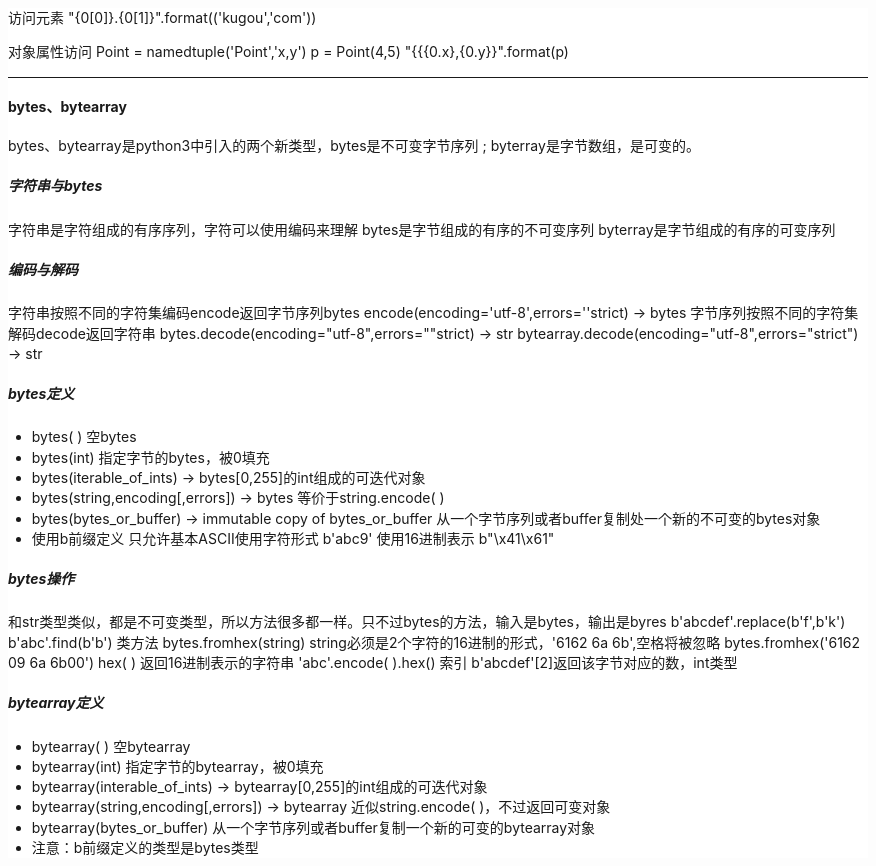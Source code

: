 访问元素 
"{0[0]}.{0[1]}".format(('kugou','com'))

对象属性访问 
Point = namedtuple('Point','x,y') 
p = Point(4,5)
"{{{0.x},{0.y}}".format(p)  

**********
#### bytes、bytearray
bytes、bytearray是python3中引入的两个新类型，bytes是不可变字节序列 ; byterray是字节数组，是可变的。  

##### 字符串与bytes  
字符串是字符组成的有序序列，字符可以使用编码来理解 
bytes是字节组成的有序的不可变序列 
byterray是字节组成的有序的可变序列  

##### 编码与解码  
字符串按照不同的字符集编码encode返回字节序列bytes 
encode(encoding='utf-8',errors=''strict) -> bytes 
字节序列按照不同的字符集解码decode返回字符串 
bytes.decode(encoding="utf-8",errors=""strict) -> str 
bytearray.decode(encoding="utf-8",errors="strict") -> str  

##### bytes定义
* bytes( ) 空bytes  
* bytes(int) 指定字节的bytes，被0填充  
* bytes(iterable_of_ints) -> bytes[0,255]的int组成的可迭代对象  
* bytes(string,encoding[,errors]) -> bytes 等价于string.encode( )  
* bytes(bytes_or_buffer) -> immutable copy of bytes_or_buffer 从一个字节序列或者buffer复制处一个新的不可变的bytes对象
* 使用b前缀定义 
只允许基本ASCII使用字符形式 b'abc9' 
使用16进制表示  b"\x41\x61"  

##### bytes操作
和str类型类似，都是不可变类型，所以方法很多都一样。只不过bytes的方法，输入是bytes，输出是byres 
b'abcdef'.replace(b'f',b'k') 
b'abc'.find(b'b') 
类方法 bytes.fromhex(string) 
string必须是2个字符的16进制的形式，'6162 6a 6b',空格将被忽略 
bytes.fromhex('6162 09 6a 6b00') 
hex( ) 
返回16进制表示的字符串 
'abc'.encode( ).hex() 
索引 
b'abcdef'[2]返回该字节对应的数，int类型  

##### bytearray定义  
* bytearray( ) 空bytearray
* bytearray(int) 指定字节的bytearray，被0填充
* bytearray(interable_of_ints) -> bytearray[0,255]的int组成的可迭代对象
* bytearray(string,encoding[,errors]) -> bytearray 近似string.encode( )，不过返回可变对象
* bytearray(bytes_or_buffer) 从一个字节序列或者buffer复制一个新的可变的bytearray对象
* 注意：b前缀定义的类型是bytes类型
